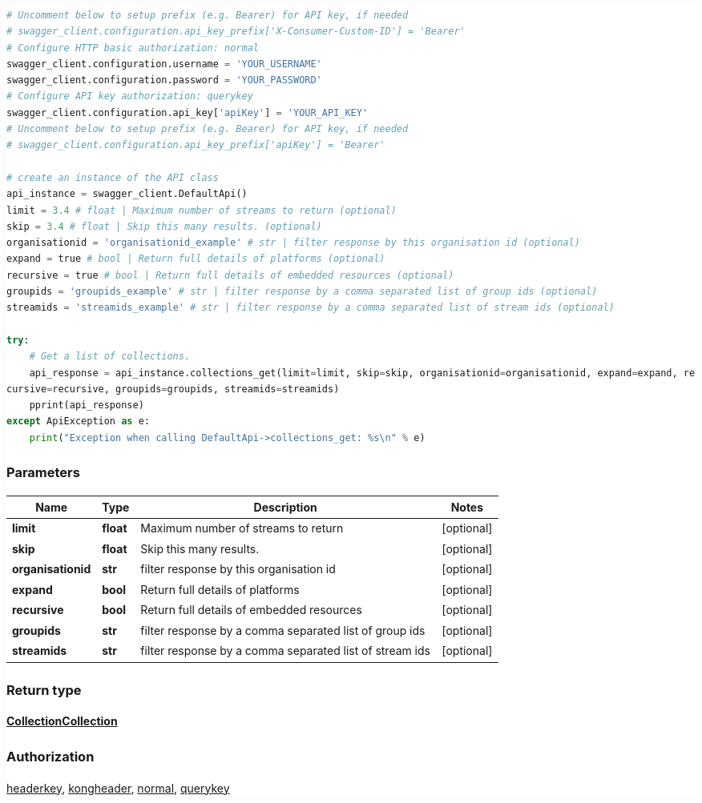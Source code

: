 ```python
# Uncomment below to setup prefix (e.g. Bearer) for API key, if needed
# swagger_client.configuration.api_key_prefix['X-Consumer-Custom-ID'] = 'Bearer'
# Configure HTTP basic authorization: normal
swagger_client.configuration.username = 'YOUR_USERNAME'
swagger_client.configuration.password = 'YOUR_PASSWORD'
# Configure API key authorization: querykey
swagger_client.configuration.api_key['apiKey'] = 'YOUR_API_KEY'
# Uncomment below to setup prefix (e.g. Bearer) for API key, if needed
# swagger_client.configuration.api_key_prefix['apiKey'] = 'Bearer'

# create an instance of the API class
api_instance = swagger_client.DefaultApi()
limit = 3.4 # float | Maximum number of streams to return (optional)
skip = 3.4 # float | Skip this many results. (optional)
organisationid = 'organisationid_example' # str | filter response by this organisation id (optional)
expand = true # bool | Return full details of platforms (optional)
recursive = true # bool | Return full details of embedded resources (optional)
groupids = 'groupids_example' # str | filter response by a comma separated list of group ids (optional)
streamids = 'streamids_example' # str | filter response by a comma separated list of stream ids (optional)

try: 
    # Get a list of collections.
    api_response = api_instance.collections_get(limit=limit, skip=skip, organisationid=organisationid, expand=expand, recursive=recursive, groupids=groupids, streamids=streamids)
    pprint(api_response)
except ApiException as e:
    print("Exception when calling DefaultApi->collections_get: %s\n" % e)
```

### Parameters

Name | Type | Description  | Notes
------------- | ------------- | ------------- | -------------
 **limit** | **float**| Maximum number of streams to return | [optional] 
 **skip** | **float**| Skip this many results. | [optional] 
 **organisationid** | **str**| filter response by this organisation id | [optional] 
 **expand** | **bool**| Return full details of platforms | [optional] 
 **recursive** | **bool**| Return full details of embedded resources | [optional] 
 **groupids** | **str**| filter response by a comma separated list of group ids | [optional] 
 **streamids** | **str**| filter response by a comma separated list of stream ids | [optional] 

### Return type

[**CollectionCollection**](CollectionCollection.md)

### Authorization

[headerkey](../README.md#headerkey), [kongheader](../README.md#kongheader), [normal](../README.md#normal), [querykey](../README.md#querykey)
